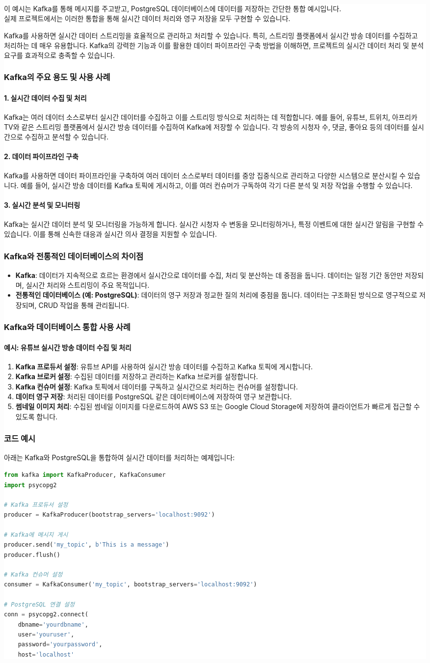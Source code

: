 이 예시는 Kafka를 통해 메시지를 주고받고, PostgreSQL 데이터베이스에 데이터를 저장하는 간단한 통합 예시입니다.  
실제 프로젝트에서는 이러한 통합을 통해 실시간 데이터 처리와 영구 저장을 모두 구현할 수 있습니다.


Kafka를 사용하면 실시간 데이터 스트리밍을 효율적으로 관리하고 처리할 수 있습니다. 특히, 스트리밍 플랫폼에서 실시간 방송 데이터를 수집하고 처리하는 데 매우 유용합니다. Kafka의 강력한 기능과 이를 활용한 데이터 파이프라인 구축 방법을 이해하면, 프로젝트의 실시간 데이터 처리 및 분석 요구를 효과적으로 충족할 수 있습니다.

### Kafka의 주요 용도 및 사용 사례

#### 1. **실시간 데이터 수집 및 처리**
Kafka는 여러 데이터 소스로부터 실시간 데이터를 수집하고 이를 스트리밍 방식으로 처리하는 데 적합합니다. 예를 들어, 유튜브, 트위치, 아프리카TV와 같은 스트리밍 플랫폼에서 실시간 방송 데이터를 수집하여 Kafka에 저장할 수 있습니다. 각 방송의 시청자 수, 댓글, 좋아요 등의 데이터를 실시간으로 수집하고 분석할 수 있습니다.

#### 2. **데이터 파이프라인 구축**
Kafka를 사용하면 데이터 파이프라인을 구축하여 여러 데이터 소스로부터 데이터를 중앙 집중식으로 관리하고 다양한 시스템으로 분산시킬 수 있습니다. 예를 들어, 실시간 방송 데이터를 Kafka 토픽에 게시하고, 이를 여러 컨슈머가 구독하여 각기 다른 분석 및 저장 작업을 수행할 수 있습니다.

#### 3. **실시간 분석 및 모니터링**
Kafka는 실시간 데이터 분석 및 모니터링을 가능하게 합니다. 실시간 시청자 수 변동을 모니터링하거나, 특정 이벤트에 대한 실시간 알림을 구현할 수 있습니다. 이를 통해 신속한 대응과 실시간 의사 결정을 지원할 수 있습니다.

### Kafka와 전통적인 데이터베이스의 차이점

- **Kafka**: 데이터가 지속적으로 흐르는 환경에서 실시간으로 데이터를 수집, 처리 및 분산하는 데 중점을 둡니다. 데이터는 일정 기간 동안만 저장되며, 실시간 처리와 스트리밍이 주요 목적입니다.
- **전통적인 데이터베이스 (예: PostgreSQL)**: 데이터의 영구 저장과 정교한 질의 처리에 중점을 둡니다. 데이터는 구조화된 방식으로 영구적으로 저장되며, CRUD 작업을 통해 관리됩니다.

### Kafka와 데이터베이스 통합 사용 사례

#### 예시: 유튜브 실시간 방송 데이터 수집 및 처리
1. **Kafka 프로듀서 설정**:
   유튜브 API를 사용하여 실시간 방송 데이터를 수집하고 Kafka 토픽에 게시합니다.
2. **Kafka 브로커 설정**:
   수집된 데이터를 저장하고 관리하는 Kafka 브로커를 설정합니다.
3. **Kafka 컨슈머 설정**:
   Kafka 토픽에서 데이터를 구독하고 실시간으로 처리하는 컨슈머를 설정합니다.
4. **데이터 영구 저장**:
   처리된 데이터를 PostgreSQL 같은 데이터베이스에 저장하여 영구 보관합니다.
5. **썸네일 이미지 처리**:
   수집된 썸네일 이미지를 다운로드하여 AWS S3 또는 Google Cloud Storage에 저장하여 클라이언트가 빠르게 접근할 수 있도록 합니다.

### 코드 예시
아래는 Kafka와 PostgreSQL을 통합하여 실시간 데이터를 처리하는 예제입니다:

```python
from kafka import KafkaProducer, KafkaConsumer
import psycopg2

# Kafka 프로듀서 설정
producer = KafkaProducer(bootstrap_servers='localhost:9092')

# Kafka에 메시지 게시
producer.send('my_topic', b'This is a message')
producer.flush()

# Kafka 컨슈머 설정
consumer = KafkaConsumer('my_topic', bootstrap_servers='localhost:9092')

# PostgreSQL 연결 설정
conn = psycopg2.connect(
    dbname='yourdbname',
    user='youruser',
    password='yourpassword',
    host='localhost'
```